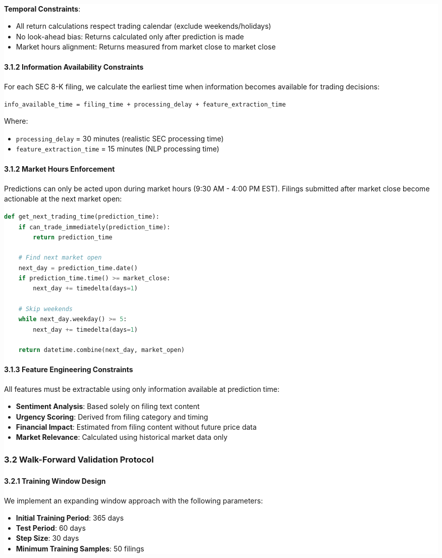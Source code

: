 **Temporal Constraints**:
- All return calculations respect trading calendar (exclude weekends/holidays)
- No look-ahead bias: Returns calculated only after prediction is made
- Market hours alignment: Returns measured from market close to market close

#### 3.1.2 Information Availability Constraints

For each SEC 8-K filing, we calculate the earliest time when information becomes available for trading decisions:

```
info_available_time = filing_time + processing_delay + feature_extraction_time
```

Where:
- `processing_delay` = 30 minutes (realistic SEC processing time)
- `feature_extraction_time` = 15 minutes (NLP processing time)

#### 3.1.2 Market Hours Enforcement

Predictions can only be acted upon during market hours (9:30 AM - 4:00 PM EST). Filings submitted after market close become actionable at the next market open:

```python
def get_next_trading_time(prediction_time):
    if can_trade_immediately(prediction_time):
        return prediction_time
    
    # Find next market open
    next_day = prediction_time.date()
    if prediction_time.time() >= market_close:
        next_day += timedelta(days=1)
    
    # Skip weekends
    while next_day.weekday() >= 5:
        next_day += timedelta(days=1)
    
    return datetime.combine(next_day, market_open)
```

#### 3.1.3 Feature Engineering Constraints

All features must be extractable using only information available at prediction time:

- **Sentiment Analysis**: Based solely on filing text content
- **Urgency Scoring**: Derived from filing category and timing
- **Financial Impact**: Estimated from filing content without future price data
- **Market Relevance**: Calculated using historical market data only

### 3.2 Walk-Forward Validation Protocol

#### 3.2.1 Training Window Design

We implement an expanding window approach with the following parameters:

- **Initial Training Period**: 365 days
- **Test Period**: 60 days
- **Step Size**: 30 days
- **Minimum Training Samples**: 50 filings

